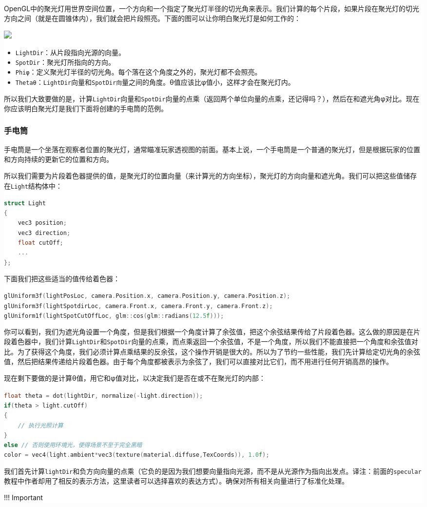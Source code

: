 OpenGL中的聚光灯用世界空间位置，一个方向和一个指定了聚光灯半径的切光角来表示。我们计算的每个片段，如果片段在聚光灯的切光方向之间（就是在圆锥体内），我们就会把片段照亮。下面的图可以让你明白聚光灯是如何工作的：

![](http://www.learnopengl.com/img/lighting/light_casters_spotlight_angles.png)

* `LightDir`：从片段指向光源的向量。
* `SpotDir`：聚光灯所指向的方向。
* `Phiφ`：定义聚光灯半径的切光角。每个落在这个角度之外的，聚光灯都不会照亮。
* `Thetaθ`：`LightDir`向量和`SpotDir向`量之间的角度。θ值应该比φ值小，这样才会在聚光灯内。

所以我们大致要做的是，计算`LightDir`向量和`SpotDir`向量的点乘（返回两个单位向量的点乘，还记得吗？），然后在和遮光角φ对比。现在你应该明白聚光灯是我们下面将创建的手电筒的范例。



### 手电筒

手电筒是一个坐落在观察者位置的聚光灯，通常瞄准玩家透视图的前面。基本上说，一个手电筒是一个普通的聚光灯，但是根据玩家的位置和方向持续的更新它的位置和方向。

所以我们需要为片段着色器提供的值，是聚光灯的位置向量（来计算光的方向坐标），聚光灯的方向向量和遮光角。我们可以把这些值储存在`Light`结构体中：

```c++
struct Light
{
    vec3 position;
    vec3 direction;
    float cutOff;
    ...
};
```

下面我们把这些适当的值传给着色器：

```c++
glUniform3f(lightPosLoc, camera.Position.x, camera.Position.y, camera.Position.z);
glUniform3f(lightSpotdirLoc, camera.Front.x, camera.Front.y, camera.Front.z);
glUniform1f(lightSpotCutOffLoc, glm::cos(glm::radians(12.5f)));
```

你可以看到，我们为遮光角设置一个角度，但是我们根据一个角度计算了余弦值，把这个余弦结果传给了片段着色器。这么做的原因是在片段着色器中，我们计算`LightDir`和`SpotDir`向量的点乘，而点乘返回一个余弦值，不是一个角度，所以我们不能直接把一个角度和余弦值对比。为了获得这个角度，我们必须计算点乘结果的反余弦，这个操作开销是很大的。所以为了节约一些性能，我们先计算给定切光角的余弦值，然后把结果传递给片段着色器。由于每个角度都被表示为余弦了，我们可以直接对比它们，而不用进行任何开销高昂的操作。

现在剩下要做的是计算θ值，用它和φ值对比，以决定我们是否在或不在聚光灯的内部：

```c++
float theta = dot(lightDir, normalize(-light.direction));
if(theta > light.cutOff)
{
    // 执行光照计算
}
else // 否则使用环境光，使得场景不至于完全黑暗
color = vec4(light.ambient*vec3(texture(material.diffuse,TexCoords)), 1.0f);
```

我们首先计算`lightDir`和负方向向量的点乘（它负的是因为我们想要向量指向光源，而不是从光源作为指向出发点。译注：前面的`specular`教程中作者却用了相反的表示方法，这里读者可以选择喜欢的表达方式）。确保对所有相关向量进行了标准化处理。

!!! Important
